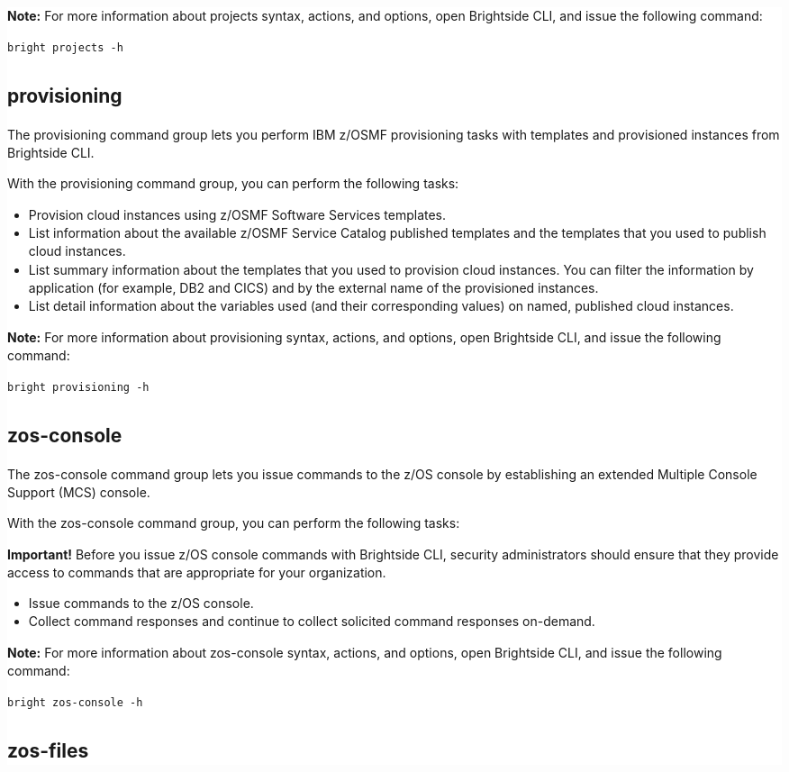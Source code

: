 **Note:** For more information about projects syntax, actions, and
options, open Brightside CLI, and issue the following command:

`bright projects -h`

## provisioning

The provisioning command group lets you perform IBM z/OSMF provisioning
tasks with templates and provisioned instances from Brightside CLI.

With the provisioning command group, you can perform the following
tasks:

  - Provision cloud instances using z/OSMF Software Services templates.
  - List information about the available z/OSMF Service Catalog
    published templates and the templates that you used to publish cloud
    instances.
  - List summary information about the templates that you used to
    provision cloud instances. You can filter the information by
    application (for example, DB2 and CICS) and by the external name of
    the provisioned instances.
  - List detail information about the variables used (and their
    corresponding values) on named, published cloud
instances.

**Note:** For more information about provisioning syntax, actions, and
options, open Brightside CLI, and issue the following command:

`bright provisioning -h`

## zos-console

The zos-console command group lets you issue commands to the z/OS
console by establishing an extended Multiple Console Support (MCS)
console.

With the zos-console command group, you can perform the following
tasks:

**Important!**<span> Before you issue z/OS console commands with
Brightside CLI, security administrators should ensure that they provide
access to commands that are appropriate for your organization.</span>

  - Issue commands to the z/OS console.
  - Collect command responses and continue to collect solicited command
    responses
on-demand.

**Note:** For more information about zos-console syntax, actions, and
options, open Brightside CLI, and issue the following command:

`bright zos-console -h`

## zos-files

